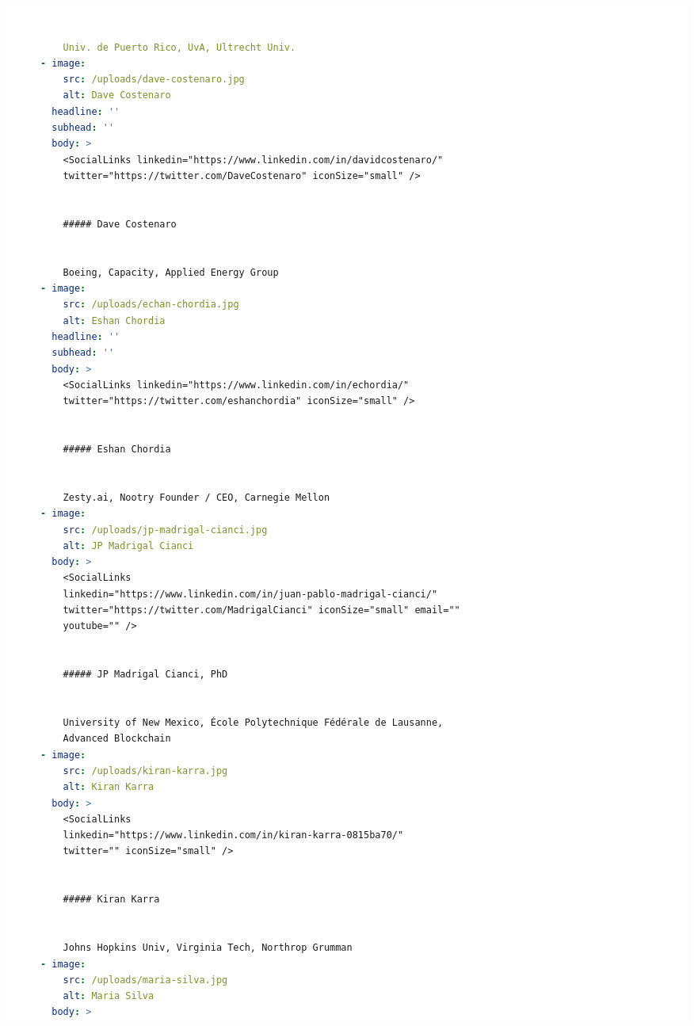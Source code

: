 ```yaml


          Univ. de Puerto Rico, UvA, Ultrecht Univ.
      - image:
          src: /uploads/dave-costenaro.jpg
          alt: Dave Costenaro
        headline: ''
        subhead: ''
        body: >
          <SocialLinks linkedin="https://www.linkedin.com/in/davidcostenaro/"
          twitter="https://twitter.com/DaveCostenaro" iconSize="small" />


          ##### Dave Costenaro


          Boeing, Capacity, Applied Energy Group
      - image:
          src: /uploads/echan-chordia.jpg
          alt: Eshan Chordia
        headline: ''
        subhead: ''
        body: >
          <SocialLinks linkedin="https://www.linkedin.com/in/echordia/"
          twitter="https://twitter.com/eshanchordia" iconSize="small" />


          ##### Eshan Chordia


          Zesty.ai, Nootry Founder / CEO, Carnegie Mellon
      - image:
          src: /uploads/jp-madrigal-cianci.jpg
          alt: JP Madrigal Cianci
        body: >
          <SocialLinks
          linkedin="https://www.linkedin.com/in/juan-pablo-madrigal-cianci/"
          twitter="https://twitter.com/MadrigalCianci" iconSize="small" email=""
          youtube="" />


          ##### JP Madrigal Cianci, PhD


          University of New Mexico, École Polytechnique Fédérale de Lausanne,
          Advanced Blockchain
      - image:
          src: /uploads/kiran-karra.jpg
          alt: Kiran Karra
        body: >
          <SocialLinks
          linkedin="https://www.linkedin.com/in/kiran-karra-0815ba70/"
          twitter="" iconSize="small" />


          ##### Kiran Karra


          Johns Hopkins Univ, Virginia Tech, Northrop Grumman
      - image:
          src: /uploads/maria-silva.jpg
          alt: Maria Silva
        body: >
```